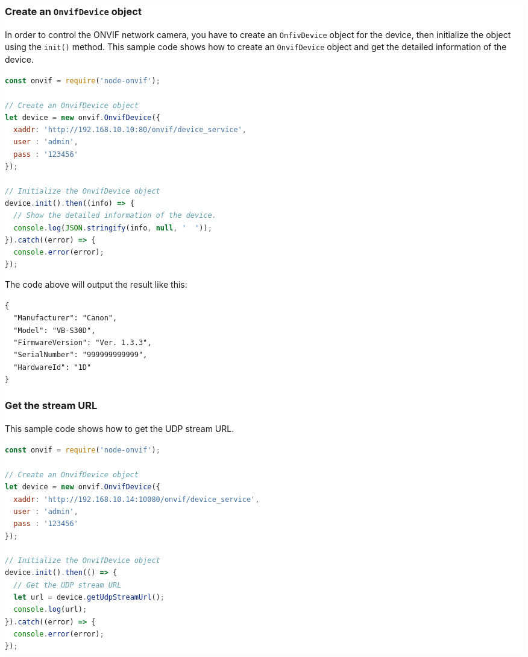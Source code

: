 ### <a id="Quick-Start-2">Create an `OnvifDevice` object</a>

In order to control the ONVIF network camera, you have to create an `OnfivDevice` object for the device, then initialize the object using the `init()` method. This sample code shows how to create an `OnvifDevice` object and get the detailed information of the device. 

```JavaScript
const onvif = require('node-onvif');

// Create an OnvifDevice object
let device = new onvif.OnvifDevice({
  xaddr: 'http://192.168.10.10:80/onvif/device_service',
  user : 'admin',
  pass : '123456'
});

// Initialize the OnvifDevice object
device.init().then((info) => {
  // Show the detailed information of the device.
  console.log(JSON.stringify(info, null, '  '));
}).catch((error) => {
  console.error(error);
});
```

The code above will output the result like this:

```
{
  "Manufacturer": "Canon",
  "Model": "VB-S30D",
  "FirmwareVersion": "Ver. 1.3.3",
  "SerialNumber": "999999999999",
  "HardwareId": "1D"
}
```

### <a id="Quick-Start-3">Get the stream URL</a>

This sample code shows how to get the UDP stream URL.

```JavaScript
const onvif = require('node-onvif');

// Create an OnvifDevice object
let device = new onvif.OnvifDevice({
  xaddr: 'http://192.168.10.14:10080/onvif/device_service',
  user : 'admin',
  pass : '123456'
});

// Initialize the OnvifDevice object
device.init().then(() => {
  // Get the UDP stream URL
  let url = device.getUdpStreamUrl();
  console.log(url);
}).catch((error) => {
  console.error(error);
});
```
